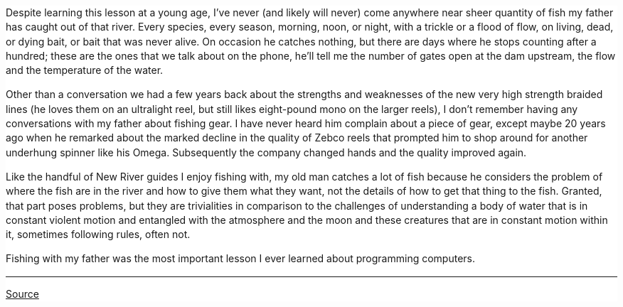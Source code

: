 Despite learning this lesson at a young age, I’ve never (and likely will never) come anywhere near sheer quantity of fish my father has caught out of that river. Every species, every season, morning, noon, or night, with a trickle or a flood of flow, on living, dead, or dying bait, or bait that was never alive. On occasion he catches nothing, but there are days where he stops counting after a hundred; these are the ones that we talk about on the phone, he’ll tell me the number of gates open at the dam upstream, the flow and the temperature of the water.

Other than a conversation we had a few years back about the strengths and weaknesses of the new very high strength braided lines (he loves them on an ultralight reel, but still likes eight-pound mono on the larger reels), I don’t remember having any conversations with my father about fishing gear. I have never heard him complain about a piece of gear, except maybe 20 years ago when he remarked about the marked decline in the quality of Zebco reels that prompted him to shop around for another underhung spinner like his Omega. Subsequently the company changed hands and the quality improved again.

Like the handful of New River guides I enjoy fishing with, my old man catches a lot of fish because he considers the problem of where the fish are in the river and how to give them what they want, not the details of how to get that thing to the fish. Granted, that part poses problems, but they are trivialities in comparison to the challenges of understanding a body of water that is in constant violent motion and entangled with the atmosphere and the moon and these creatures that are in constant motion within it, sometimes following rules, often not.

Fishing with my father was the most important lesson I ever learned about programming computers.

---

[Source](http://go.c800colon5.com/blog/2015/03/27/catch-a-fish/)
